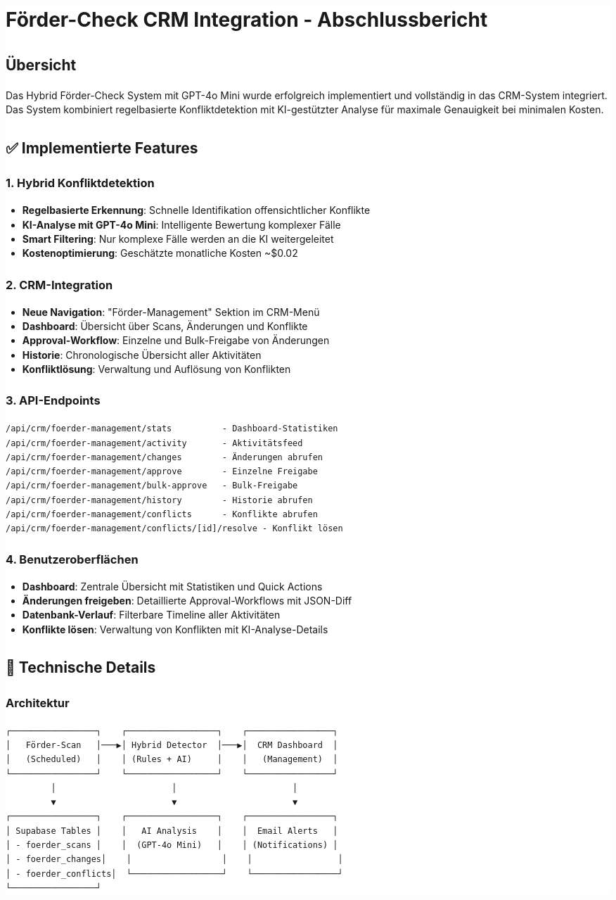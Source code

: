 # Förder-Check CRM Integration - Abschlussbericht

## Übersicht

Das Hybrid Förder-Check System mit GPT-4o Mini wurde erfolgreich implementiert und vollständig in das CRM-System integriert. Das System kombiniert regelbasierte Konfliktdetektion mit KI-gestützter Analyse für maximale Genauigkeit bei minimalen Kosten.

## ✅ Implementierte Features

### 1. Hybrid Konfliktdetektion
- **Regelbasierte Erkennung**: Schnelle Identifikation offensichtlicher Konflikte
- **KI-Analyse mit GPT-4o Mini**: Intelligente Bewertung komplexer Fälle
- **Smart Filtering**: Nur komplexe Fälle werden an die KI weitergeleitet
- **Kostenoptimierung**: Geschätzte monatliche Kosten ~$0.02

### 2. CRM-Integration
- **Neue Navigation**: "Förder-Management" Sektion im CRM-Menü
- **Dashboard**: Übersicht über Scans, Änderungen und Konflikte
- **Approval-Workflow**: Einzelne und Bulk-Freigabe von Änderungen
- **Historie**: Chronologische Übersicht aller Aktivitäten
- **Konfliktlösung**: Verwaltung und Auflösung von Konflikten

### 3. API-Endpoints
```
/api/crm/foerder-management/stats          - Dashboard-Statistiken
/api/crm/foerder-management/activity       - Aktivitätsfeed
/api/crm/foerder-management/changes        - Änderungen abrufen
/api/crm/foerder-management/approve        - Einzelne Freigabe
/api/crm/foerder-management/bulk-approve   - Bulk-Freigabe
/api/crm/foerder-management/history        - Historie abrufen
/api/crm/foerder-management/conflicts      - Konflikte abrufen
/api/crm/foerder-management/conflicts/[id]/resolve - Konflikt lösen
```

### 4. Benutzeroberflächen
- **Dashboard**: Zentrale Übersicht mit Statistiken und Quick Actions
- **Änderungen freigeben**: Detaillierte Approval-Workflows mit JSON-Diff
- **Datenbank-Verlauf**: Filterbare Timeline aller Aktivitäten
- **Konflikte lösen**: Verwaltung von Konflikten mit KI-Analyse-Details

## 🔧 Technische Details

### Architektur
```
┌─────────────────┐    ┌──────────────────┐    ┌─────────────────┐
│   Förder-Scan   │───▶│ Hybrid Detector  │───▶│  CRM Dashboard  │
│   (Scheduled)   │    │ (Rules + AI)     │    │   (Management)  │
└─────────────────┘    └──────────────────┘    └─────────────────┘
         │                       │                       │
         ▼                       ▼                       ▼
┌─────────────────┐    ┌──────────────────┐    ┌─────────────────┐
│ Supabase Tables │    │   AI Analysis    │    │  Email Alerts   │
│ - foerder_scans │    │  (GPT-4o Mini)   │    │ (Notifications) │
│ - foerder_changes│    │                  │    │                 │
│ - foerder_conflicts│  └──────────────────┘    └─────────────────┘
└─────────────────┘
```
